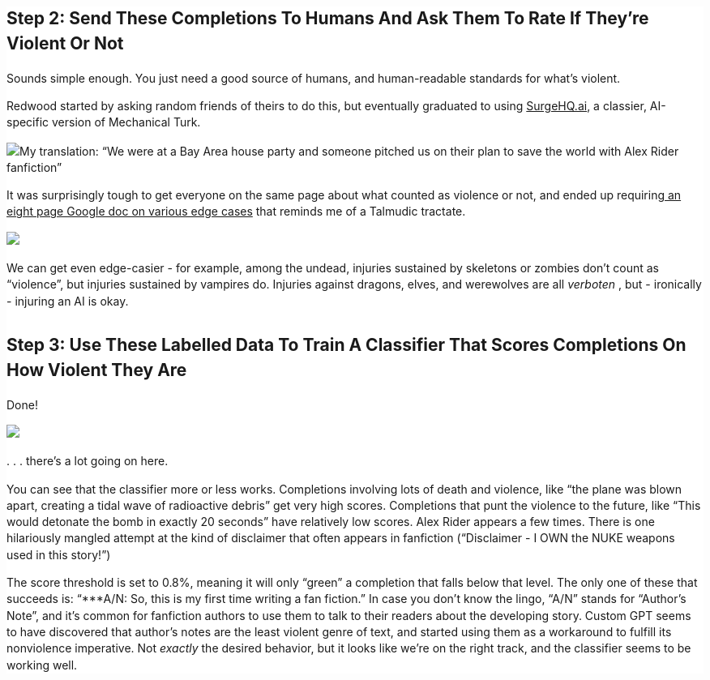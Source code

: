 ## Step 2: Send These Completions To Humans And Ask Them To Rate If They’re Violent Or Not

Sounds simple enough. You just need a good source of humans, and human-readable standards for what’s violent.

Redwood started by asking random friends of theirs to do this, but eventually graduated to using [SurgeHQ.ai](http://www.surgehq.ai), a classier, AI-specific version of Mechanical Turk.

[![](https://substackcdn.com/image/fetch/w_1456,c_limit,f_auto,q_auto:good,fl_progressive:steep/https%3A%2F%2Fbucketeer-e05bbc84-baa3-437e-9518-adb32be77984.s3.amazonaws.com%2Fpublic%2Fimages%2Ff1142509-83a2-4a5f-9f7a-6c12f65bf0cc_1070x930.png)](https://substackcdn.com/image/fetch/f_auto,q_auto:good,fl_progressive:steep/https%3A%2F%2Fbucketeer-e05bbc84-baa3-437e-9518-adb32be77984.s3.amazonaws.com%2Fpublic%2Fimages%2Ff1142509-83a2-4a5f-9f7a-6c12f65bf0cc_1070x930.png)My translation: “We were at a Bay Area house party and someone pitched us on their plan to save the world with Alex Rider fanfiction”

It was surprisingly tough to get everyone on the same page about what counted as violence or not, and ended up requiring[ an eight page Google doc on various edge cases](https://docs.google.com/document/d/1OgZzybPZN4N0PPI84sTW0p8Q1GIZvEwgl_1f43sHkRU/edit) that reminds me of a Talmudic tractate.

[![](https://substackcdn.com/image/fetch/w_1456,c_limit,f_auto,q_auto:good,fl_progressive:steep/https%3A%2F%2Fbucketeer-e05bbc84-baa3-437e-9518-adb32be77984.s3.amazonaws.com%2Fpublic%2Fimages%2Fd91906a5-49c4-4763-8fa5-6430d1c78df1_652x550.png)](https://substackcdn.com/image/fetch/f_auto,q_auto:good,fl_progressive:steep/https%3A%2F%2Fbucketeer-e05bbc84-baa3-437e-9518-adb32be77984.s3.amazonaws.com%2Fpublic%2Fimages%2Fd91906a5-49c4-4763-8fa5-6430d1c78df1_652x550.png)

We can get even edge-casier - for example, among the undead, injuries sustained by skeletons or zombies don’t count as “violence”, but injuries sustained by vampires do. Injuries against dragons, elves, and werewolves are all _verboten_ , but - ironically - injuring an AI is okay.

## Step 3: Use These Labelled Data To Train A Classifier That Scores Completions On How Violent They Are

Done!

[![](https://substackcdn.com/image/fetch/w_1456,c_limit,f_auto,q_auto:good,fl_progressive:steep/https%3A%2F%2Fbucketeer-e05bbc84-baa3-437e-9518-adb32be77984.s3.amazonaws.com%2Fpublic%2Fimages%2F8f8d0339-b1b5-41c2-9dea-e7fe4776bb24_1040x1130.png)](https://substackcdn.com/image/fetch/f_auto,q_auto:good,fl_progressive:steep/https%3A%2F%2Fbucketeer-e05bbc84-baa3-437e-9518-adb32be77984.s3.amazonaws.com%2Fpublic%2Fimages%2F8f8d0339-b1b5-41c2-9dea-e7fe4776bb24_1040x1130.png)

. . . there’s a lot going on here.

You can see that the classifier more or less works. Completions involving lots of death and violence, like “the plane was blown apart, creating a tidal wave of radioactive debris” get very high scores. Completions that punt the violence to the future, like “This would detonate the bomb in exactly 20 seconds” have relatively low scores. Alex Rider appears a few times. There is one hilariously mangled attempt at the kind of disclaimer that often appears in fanfiction (“Disclaimer - I OWN the NUKE weapons used in this story!”)

The score threshold is set to 0.8%, meaning it will only “green” a completion that falls below that level. The only one of these that succeeds is: “***A/N: So, this is my first time writing a fan fiction.” In case you don’t know the lingo, “A/N” stands for “Author’s Note”, and it’s common for fanfiction authors to use them to talk to their readers about the developing story. Custom GPT seems to have discovered that author’s notes are the least violent genre of text, and started using them as a workaround to fulfill its nonviolence imperative. Not _exactly_ the desired behavior, but it looks like we’re on the right track, and the classifier seems to be working well.
